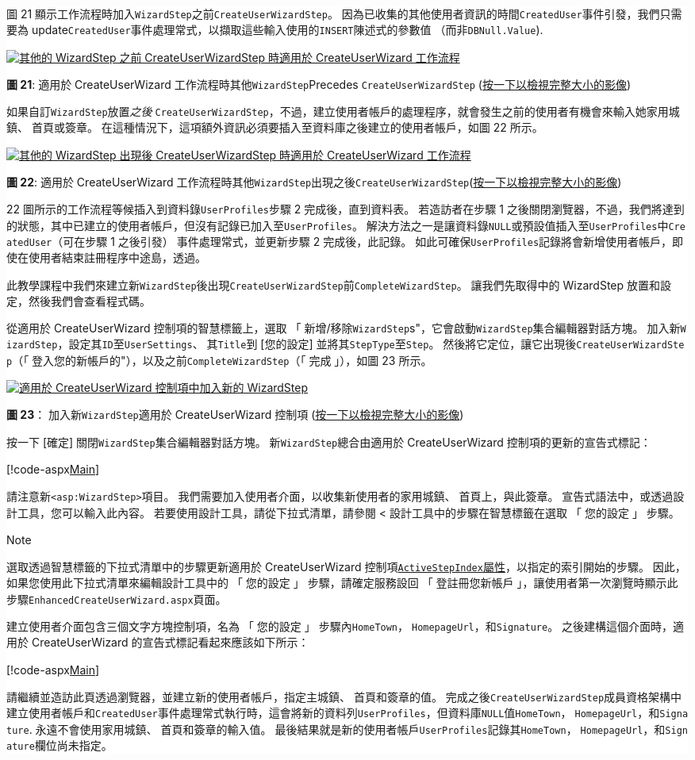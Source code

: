 圖 21 顯示工作流程時加入`WizardStep`之前`CreateUserWizardStep`。 因為已收集的其他使用者資訊的時間`CreatedUser`事件引發，我們只需要為 update`CreatedUser`事件處理常式，以擷取這些輸入使用的`INSERT`陳述式的參數值 （而非`DBNull.Value`).


[![其他的 WizardStep 之前 CreateUserWizardStep 時適用於 CreateUserWizard 工作流程](storing-additional-user-information-cs/_static/image62.png)](storing-additional-user-information-cs/_static/image61.png)

**圖 21**: 適用於 CreateUserWizard 工作流程時其他`WizardStep`Precedes `CreateUserWizardStep` ([按一下以檢視完整大小的影像](storing-additional-user-information-cs/_static/image63.png))


如果自訂`WizardStep`放置*之後* `CreateUserWizardStep`，不過，建立使用者帳戶的處理程序，就會發生之前的使用者有機會來輸入她家用城鎮、 首頁或簽章。 在這種情況下，這項額外資訊必須要插入至資料庫之後建立的使用者帳戶，如圖 22 所示。


[![其他的 WizardStep 出現後 CreateUserWizardStep 時適用於 CreateUserWizard 工作流程](storing-additional-user-information-cs/_static/image65.png)](storing-additional-user-information-cs/_static/image64.png)

**圖 22**: 適用於 CreateUserWizard 工作流程時其他`WizardStep`出現之後`CreateUserWizardStep`([按一下以檢視完整大小的影像](storing-additional-user-information-cs/_static/image66.png))


22 圖所示的工作流程等候插入到資料錄`UserProfiles`步驟 2 完成後，直到資料表。 若造訪者在步驟 1 之後關閉瀏覽器，不過，我們將達到的狀態，其中已建立的使用者帳戶，但沒有記錄已加入至`UserProfiles`。 解決方法之一是讓資料錄`NULL`或預設值插入至`UserProfiles`中`CreatedUser`（可在步驟 1 之後引發） 事件處理常式，並更新步驟 2 完成後，此記錄。 如此可確保`UserProfiles`記錄將會新增使用者帳戶，即使在使用者結束註冊程序中途島，透過。

此教學課程中我們來建立新`WizardStep`後出現`CreateUserWizardStep`前`CompleteWizardStep`。 讓我們先取得中的 WizardStep 放置和設定，然後我們會查看程式碼。

從適用於 CreateUserWizard 控制項的智慧標籤上，選取 「 新增/移除`WizardStep`s"，它會啟動`WizardStep`集合編輯器對話方塊。 加入新`WizardStep`，設定其`ID`至`UserSettings`、 其`Title`到 [您的設定] 並將其`StepType`至`Step`。 然後將它定位，讓它出現後`CreateUserWizardStep`（「 登入您的新帳戶的"），以及之前`CompleteWizardStep`（「 完成 」），如圖 23 所示。


[![適用於 CreateUserWizard 控制項中加入新的 WizardStep](storing-additional-user-information-cs/_static/image68.png)](storing-additional-user-information-cs/_static/image67.png)

**圖 23**： 加入新`WizardStep`適用於 CreateUserWizard 控制項 ([按一下以檢視完整大小的影像](storing-additional-user-information-cs/_static/image69.png))


按一下 [確定] 關閉`WizardStep`集合編輯器對話方塊。 新`WizardStep`總合由適用於 CreateUserWizard 控制項的更新的宣告式標記：

[!code-aspx[Main](storing-additional-user-information-cs/samples/sample13.aspx)]

請注意新`<asp:WizardStep>`項目。 我們需要加入使用者介面，以收集新使用者的家用城鎮、 首頁上，與此簽章。 宣告式語法中，或透過設計工具，您可以輸入此內容。 若要使用設計工具，請從下拉式清單，請參閱 < 設計工具中的步驟在智慧標籤在選取 「 您的設定 」 步驟。

> [!NOTE]
> 選取透過智慧標籤的下拉式清單中的步驟更新適用於 CreateUserWizard 控制項[`ActiveStepIndex`屬性](https://msdn.microsoft.com/library/system.web.ui.webcontrols.createuserwizard.activestepindex.aspx)，以指定的索引開始的步驟。 因此，如果您使用此下拉式清單來編輯設計工具中的 「 您的設定 」 步驟，請確定服務設回 「 登註冊您新帳戶 」，讓使用者第一次瀏覽時顯示此步驟`EnhancedCreateUserWizard.aspx`頁面。


建立使用者介面包含三個文字方塊控制項，名為 「 您的設定 」 步驟內`HomeTown`， `HomepageUrl`，和`Signature`。 之後建構這個介面時，適用於 CreateUserWizard 的宣告式標記看起來應該如下所示：

[!code-aspx[Main](storing-additional-user-information-cs/samples/sample14.aspx)]

請繼續並造訪此頁透過瀏覽器，並建立新的使用者帳戶，指定主城鎮、 首頁和簽章的值。 完成之後`CreateUserWizardStep`成員資格架構中建立使用者帳戶和`CreatedUser`事件處理常式執行時，這會將新的資料列`UserProfiles`，但資料庫`NULL`值`HomeTown`， `HomepageUrl`，和`Signature`. 永遠不會使用家用城鎮、 首頁和簽章的輸入值。 最後結果就是新的使用者帳戶`UserProfiles`記錄其`HomeTown`， `HomepageUrl`，和`Signature`欄位尚未指定。

